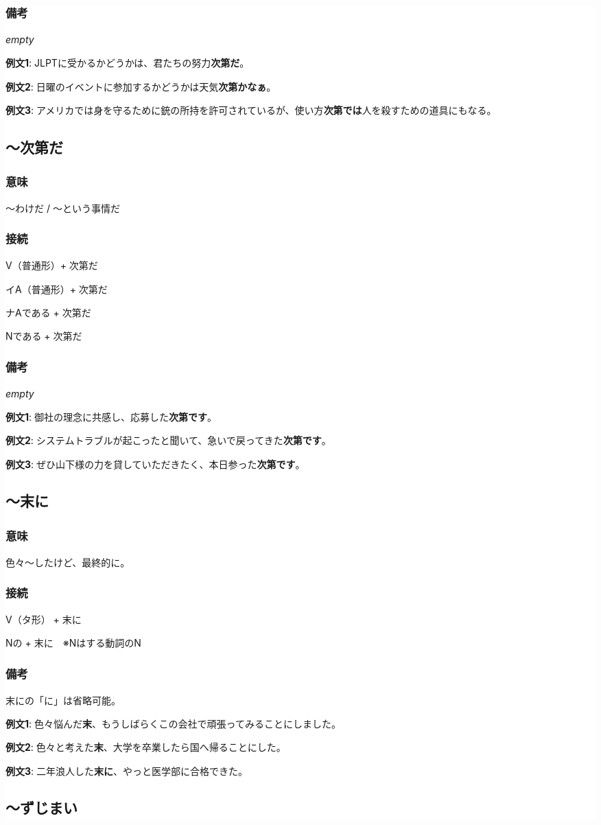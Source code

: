 ### 備考
*empty*

**例文1**: JLPTに受かるかどうかは、君たちの努力**次第だ**。

**例文2**: 日曜のイベントに参加するかどうかは天気**次第かなぁ**。

**例文3**: アメリカでは身を守るために銃の所持を許可されているが、使い方**次第では**人を殺すための道具にもなる。

## 〜次第だ

### 意味
〜わけだ / 〜という事情だ

### 接続
V（普通形）+ 次第だ

イA（普通形）+ 次第だ

ナAである + 次第だ

Nである + 次第だ


### 備考
*empty*

**例文1**: 御社の理念に共感し、応募した**次第です**。

**例文2**: システムトラブルが起こったと聞いて、急いで戻ってきた**次第です**。

**例文3**: ぜひ山下様の力を貸していただきたく、本日参った**次第です**。

## 〜末に 

### 意味
色々〜したけど、最終的に。

### 接続
V（タ形） + 末に

Nの + 末に　※Nはする動詞のN


### 備考
末にの「に」は省略可能。

**例文1**: 色々悩んだ**末**、もうしばらくこの会社で頑張ってみることにしました。

**例文2**: 色々と考えた**末**、大学を卒業したら国へ帰ることにした。

**例文3**: 二年浪人した**末に**、やっと医学部に合格できた。

## 〜ずじまい

